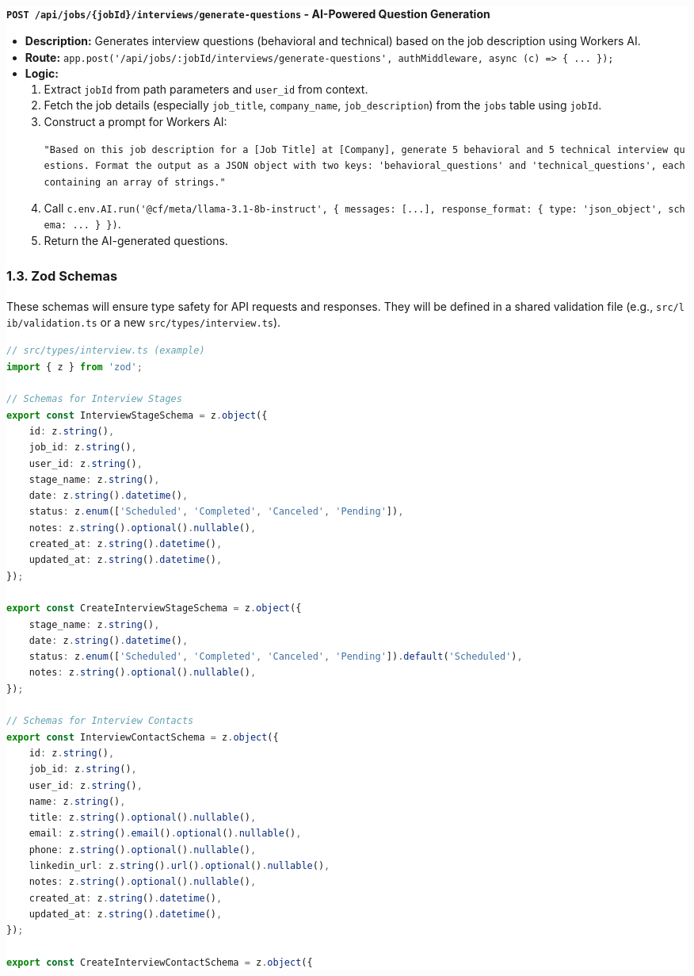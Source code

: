 **`POST /api/jobs/{jobId}/interviews/generate-questions` - AI-Powered Question Generation**

*   **Description:** Generates interview questions (behavioral and technical) based on the job description using Workers AI.
*   **Route:** `app.post('/api/jobs/:jobId/interviews/generate-questions', authMiddleware, async (c) => { ... });`
*   **Logic:**
    1.  Extract `jobId` from path parameters and `user_id` from context.
    2.  Fetch the job details (especially `job_title`, `company_name`, `job_description`) from the `jobs` table using `jobId`.
    3.  Construct a prompt for Workers AI:
        ```
        "Based on this job description for a [Job Title] at [Company], generate 5 behavioral and 5 technical interview questions. Format the output as a JSON object with two keys: 'behavioral_questions' and 'technical_questions', each containing an array of strings." 
        ```
    4.  Call `c.env.AI.run('@cf/meta/llama-3.1-8b-instruct', { messages: [...], response_format: { type: 'json_object', schema: ... } })`.
    5.  Return the AI-generated questions.

### 1.3. Zod Schemas

These schemas will ensure type safety for API requests and responses. They will be defined in a shared validation file (e.g., `src/lib/validation.ts` or a new `src/types/interview.ts`).

```typescript
// src/types/interview.ts (example)
import { z } from 'zod';

// Schemas for Interview Stages
export const InterviewStageSchema = z.object({
    id: z.string(),
    job_id: z.string(),
    user_id: z.string(),
    stage_name: z.string(),
    date: z.string().datetime(),
    status: z.enum(['Scheduled', 'Completed', 'Canceled', 'Pending']),
    notes: z.string().optional().nullable(),
    created_at: z.string().datetime(),
    updated_at: z.string().datetime(),
});

export const CreateInterviewStageSchema = z.object({
    stage_name: z.string(),
    date: z.string().datetime(),
    status: z.enum(['Scheduled', 'Completed', 'Canceled', 'Pending']).default('Scheduled'),
    notes: z.string().optional().nullable(),
});

// Schemas for Interview Contacts
export const InterviewContactSchema = z.object({
    id: z.string(),
    job_id: z.string(),
    user_id: z.string(),
    name: z.string(),
    title: z.string().optional().nullable(),
    email: z.string().email().optional().nullable(),
    phone: z.string().optional().nullable(),
    linkedin_url: z.string().url().optional().nullable(),
    notes: z.string().optional().nullable(),
    created_at: z.string().datetime(),
    updated_at: z.string().datetime(),
});

export const CreateInterviewContactSchema = z.object({
```